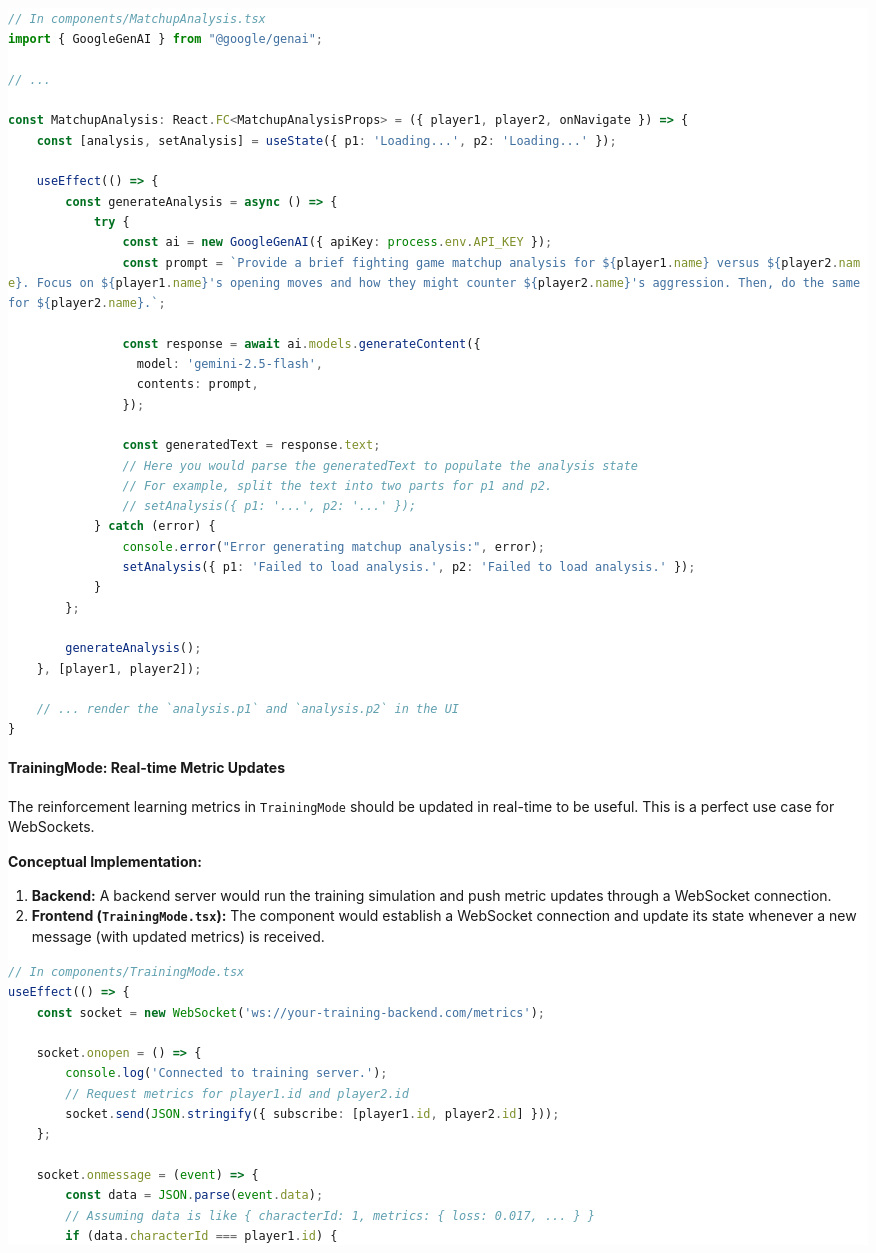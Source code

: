 ```typescript
// In components/MatchupAnalysis.tsx
import { GoogleGenAI } from "@google/genai";

// ...

const MatchupAnalysis: React.FC<MatchupAnalysisProps> = ({ player1, player2, onNavigate }) => {
    const [analysis, setAnalysis] = useState({ p1: 'Loading...', p2: 'Loading...' });

    useEffect(() => {
        const generateAnalysis = async () => {
            try {
                const ai = new GoogleGenAI({ apiKey: process.env.API_KEY });
                const prompt = `Provide a brief fighting game matchup analysis for ${player1.name} versus ${player2.name}. Focus on ${player1.name}'s opening moves and how they might counter ${player2.name}'s aggression. Then, do the same for ${player2.name}.`;
                
                const response = await ai.models.generateContent({
                  model: 'gemini-2.5-flash',
                  contents: prompt,
                });
                
                const generatedText = response.text;
                // Here you would parse the generatedText to populate the analysis state
                // For example, split the text into two parts for p1 and p2.
                // setAnalysis({ p1: '...', p2: '...' });
            } catch (error) {
                console.error("Error generating matchup analysis:", error);
                setAnalysis({ p1: 'Failed to load analysis.', p2: 'Failed to load analysis.' });
            }
        };

        generateAnalysis();
    }, [player1, player2]);

    // ... render the `analysis.p1` and `analysis.p2` in the UI
}
```

#### TrainingMode: Real-time Metric Updates

The reinforcement learning metrics in `TrainingMode` should be updated in real-time to be useful. This is a perfect use case for WebSockets.

**Conceptual Implementation:**

1.  **Backend:** A backend server would run the training simulation and push metric updates through a WebSocket connection.
2.  **Frontend (`TrainingMode.tsx`):** The component would establish a WebSocket connection and update its state whenever a new message (with updated metrics) is received.

```typescript
// In components/TrainingMode.tsx
useEffect(() => {
    const socket = new WebSocket('ws://your-training-backend.com/metrics');

    socket.onopen = () => {
        console.log('Connected to training server.');
        // Request metrics for player1.id and player2.id
        socket.send(JSON.stringify({ subscribe: [player1.id, player2.id] }));
    };

    socket.onmessage = (event) => {
        const data = JSON.parse(event.data);
        // Assuming data is like { characterId: 1, metrics: { loss: 0.017, ... } }
        if (data.characterId === player1.id) {
```